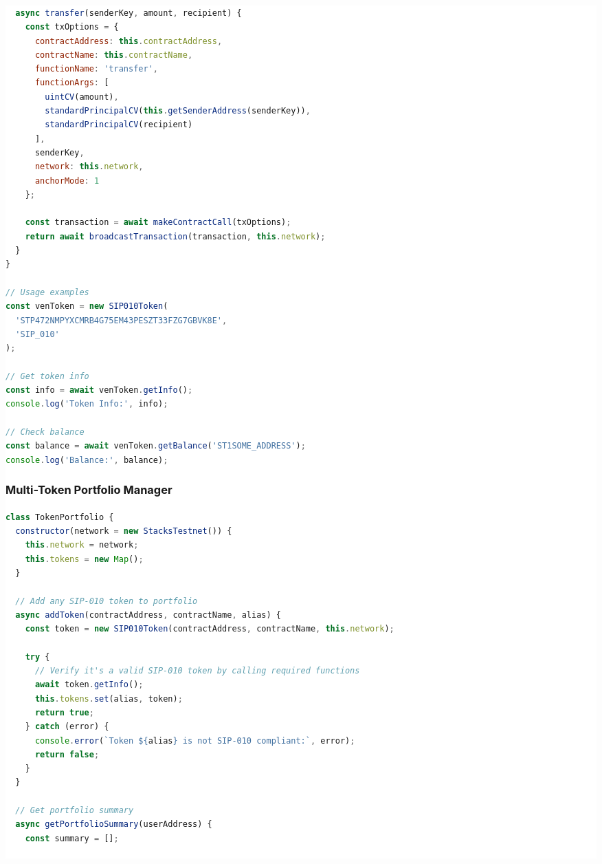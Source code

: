 ```javascript
  async transfer(senderKey, amount, recipient) {
    const txOptions = {
      contractAddress: this.contractAddress,
      contractName: this.contractName,
      functionName: 'transfer',
      functionArgs: [
        uintCV(amount),
        standardPrincipalCV(this.getSenderAddress(senderKey)),
        standardPrincipalCV(recipient)
      ],
      senderKey,
      network: this.network,
      anchorMode: 1
    };
    
    const transaction = await makeContractCall(txOptions);
    return await broadcastTransaction(transaction, this.network);
  }
}

// Usage examples
const venToken = new SIP010Token(
  'STP472NMPYXCMRB4G75EM43PESZT33FZG7GBVK8E',
  'SIP_010'
);

// Get token info
const info = await venToken.getInfo();
console.log('Token Info:', info);

// Check balance
const balance = await venToken.getBalance('ST1SOME_ADDRESS');
console.log('Balance:', balance);
```

### Multi-Token Portfolio Manager

```javascript
class TokenPortfolio {
  constructor(network = new StacksTestnet()) {
    this.network = network;
    this.tokens = new Map();
  }
  
  // Add any SIP-010 token to portfolio
  async addToken(contractAddress, contractName, alias) {
    const token = new SIP010Token(contractAddress, contractName, this.network);
    
    try {
      // Verify it's a valid SIP-010 token by calling required functions
      await token.getInfo();
      this.tokens.set(alias, token);
      return true;
    } catch (error) {
      console.error(`Token ${alias} is not SIP-010 compliant:`, error);
      return false;
    }
  }
  
  // Get portfolio summary
  async getPortfolioSummary(userAddress) {
    const summary = [];
    
```